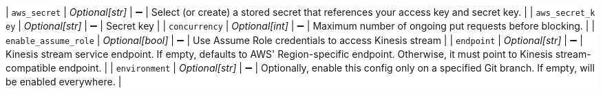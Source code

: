 | `aws_secret`                                                                                                                                                                                                                                     | *Optional[str]*                                                                                                                                                                                                                                  | :heavy_minus_sign:                                                                                                                                                                                                                               | Select (or create) a stored secret that references your access key and secret key.                                                                                                                                                               |
| `aws_secret_key`                                                                                                                                                                                                                                 | *Optional[str]*                                                                                                                                                                                                                                  | :heavy_minus_sign:                                                                                                                                                                                                                               | Secret key                                                                                                                                                                                                                                       |
| `concurrency`                                                                                                                                                                                                                                    | *Optional[int]*                                                                                                                                                                                                                                  | :heavy_minus_sign:                                                                                                                                                                                                                               | Maximum number of ongoing put requests before blocking.                                                                                                                                                                                          |
| `enable_assume_role`                                                                                                                                                                                                                             | *Optional[bool]*                                                                                                                                                                                                                                 | :heavy_minus_sign:                                                                                                                                                                                                                               | Use Assume Role credentials to access Kinesis stream                                                                                                                                                                                             |
| `endpoint`                                                                                                                                                                                                                                       | *Optional[str]*                                                                                                                                                                                                                                  | :heavy_minus_sign:                                                                                                                                                                                                                               | Kinesis stream service endpoint. If empty, defaults to AWS' Region-specific endpoint. Otherwise, it must point to Kinesis stream-compatible endpoint.                                                                                            |
| `environment`                                                                                                                                                                                                                                    | *Optional[str]*                                                                                                                                                                                                                                  | :heavy_minus_sign:                                                                                                                                                                                                                               | Optionally, enable this config only on a specified Git branch. If empty, will be enabled everywhere.                                                                                                                                             |